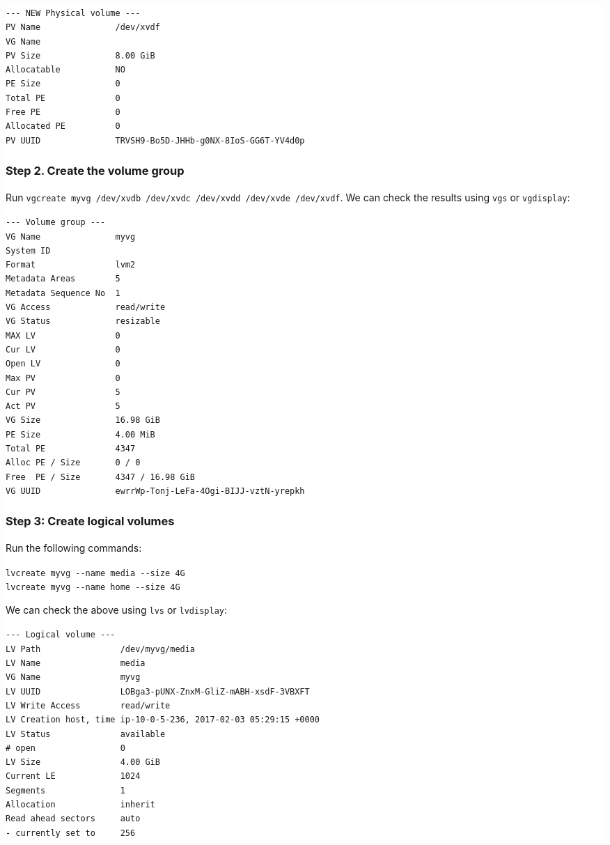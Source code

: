 ```
--- NEW Physical volume ---
PV Name               /dev/xvdf
VG Name
PV Size               8.00 GiB
Allocatable           NO
PE Size               0
Total PE              0
Free PE               0
Allocated PE          0
PV UUID               TRVSH9-Bo5D-JHHb-g0NX-8IoS-GG6T-YV4d0p
```

### Step 2. Create the volume group
Run `vgcreate myvg /dev/xvdb /dev/xvdc /dev/xvdd /dev/xvde /dev/xvdf`. We can check the results using `vgs` or `vgdisplay`:

```
--- Volume group ---
VG Name               myvg
System ID
Format                lvm2
Metadata Areas        5
Metadata Sequence No  1
VG Access             read/write
VG Status             resizable
MAX LV                0
Cur LV                0
Open LV               0
Max PV                0
Cur PV                5
Act PV                5
VG Size               16.98 GiB
PE Size               4.00 MiB
Total PE              4347
Alloc PE / Size       0 / 0
Free  PE / Size       4347 / 16.98 GiB
VG UUID               ewrrWp-Tonj-LeFa-4Ogi-BIJJ-vztN-yrepkh
```

### Step 3: Create logical volumes
Run the following commands:

```
lvcreate myvg --name media --size 4G
lvcreate myvg --name home --size 4G
```

We can check the above using `lvs` or `lvdisplay`:

```
--- Logical volume ---
LV Path                /dev/myvg/media
LV Name                media
VG Name                myvg
LV UUID                LOBga3-pUNX-ZnxM-GliZ-mABH-xsdF-3VBXFT
LV Write Access        read/write
LV Creation host, time ip-10-0-5-236, 2017-02-03 05:29:15 +0000
LV Status              available
# open                 0
LV Size                4.00 GiB
Current LE             1024
Segments               1
Allocation             inherit
Read ahead sectors     auto
- currently set to     256
```
